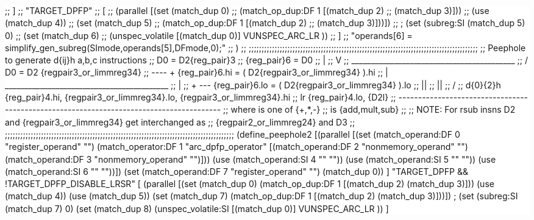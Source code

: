 ;;   ]
;;   "TARGET_DPFP"
;;   [
;;   (parallel [(set (match_dup 0)
;; 		  (match_op_dup:DF 1 [(match_dup 2)
;; 				   (match_dup 3)]))
;; 	    (use (match_dup 4))
;;             (set (match_dup 5)
;; 		 (match_op_dup:DF  1 [(match_dup 2)
;; 				   (match_dup 3)]))])
;; ;  (set (subreg:SI (match_dup 5) 0)
;;   (set (match_dup 6)
;;        (unspec_volatile [(match_dup 0)] VUNSPEC_ARC_LR ))
;;   ]
;;   "operands[6] = simplify_gen_subreg(SImode,operands[5],DFmode,0);"
;;   )
;; ;;;;;;;;;;;;;;;;;;;;;;;;;;;;;;;;;;;;;;;;;;;;;;;;;;;;;;;;;;;;;;;;;;;;;;;;;;;;;;;;;;;;;;;;;
;; Peephole to generate d<opname>{ij}h a,b,c instructions
;;                    D0 = D2<op>{reg_pair}3
;;                    {reg_pair}6 = D0
;;                            |
;;                            V
;;            __________________________________________
;;           / D0             = D2 <op> {regpair3_or_limmreg34}
;;    ---- +   {reg_pair}6.hi = ( D2<op>{regpair3_or_limmreg34} ).hi
;;   |       \__________________________________________
;;   |
;;   + ---    {reg_pair}6.lo     = ( D2<op>{regpair3_or_limmreg34} ).lo
;;                            ||
;;                            ||
;;                            \/
;;  d<op>{0}{2}h {reg_pair}4.hi, {regpair3_or_limmreg34}.lo, {regpair3_or_limmreg34}.hi
;;  lr    {reg_pair}4.lo, {D2l}
;; ----------------------------------------------------------------------------------------
;;  where <op> is one of {+,*,-}
;;        <opname> is {add,mult,sub}
;;
;; NOTE: For rsub insns D2 and {regpair3_or_limmreg34} get interchanged as
;;       {regpair2_or_limmreg24} and D3
;; ;;;;;;;;;;;;;;;;;;;;;;;;;;;;;;;;;;;;;;;;;;;;;;;;;;;;;;;;;;;;;;;;;;;;;;;;;;;;;;;;;;;;;;;;;
(define_peephole2
  [(parallel [(set (match_operand:DF 0 "register_operand"          "")
		   (match_operator:DF 1 "arc_dpfp_operator" [(match_operand:DF 2 "nonmemory_operand" "")
				      (match_operand:DF 3 "nonmemory_operand" "")]))
	     (use (match_operand:SI 4 "" ""))
	     (use (match_operand:SI 5 "" ""))
	     (use (match_operand:SI 6 "" ""))])
  (set (match_operand:DF 7 "register_operand" "")
       (match_dup 0))
  ]
  "TARGET_DPFP  && !TARGET_DPFP_DISABLE_LRSR"
  [
  (parallel [(set (match_dup 0)
		  (match_op_dup:DF 1 [(match_dup 2)
				   (match_dup 3)]))
	    (use (match_dup 4))
	    (use (match_dup 5))
            (set (match_dup 7)
		 (match_op_dup:DF  1 [(match_dup 2)
				   (match_dup 3)]))])
;  (set (subreg:SI (match_dup 7) 0)
  (set (match_dup 8)
       (unspec_volatile:SI [(match_dup 0)] VUNSPEC_ARC_LR ))
  ]